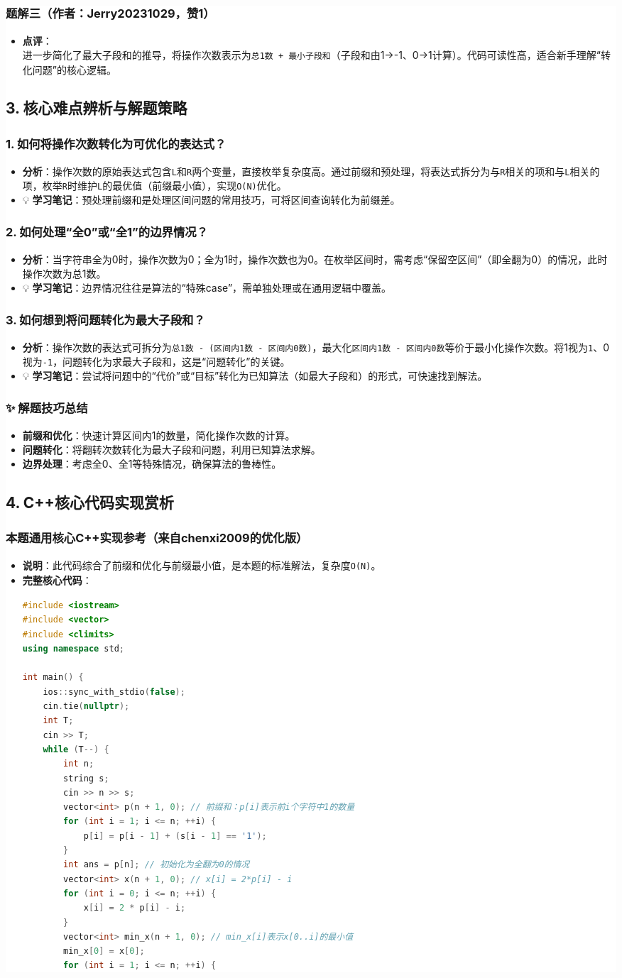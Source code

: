 
### 题解三（作者：Jerry20231029，赞1）
* **点评**：  
  进一步简化了最大子段和的推导，将操作次数表示为`总1数 + 最小子段和`（子段和由1→-1、0→1计算）。代码可读性高，适合新手理解“转化问题”的核心逻辑。


## 3. 核心难点辨析与解题策略

### 1. **如何将操作次数转化为可优化的表达式？**
- **分析**：操作次数的原始表达式包含`L`和`R`两个变量，直接枚举复杂度高。通过前缀和预处理，将表达式拆分为与`R`相关的项和与`L`相关的项，枚举`R`时维护`L`的最优值（前缀最小值），实现`O(N)`优化。  
- 💡 **学习笔记**：预处理前缀和是处理区间问题的常用技巧，可将区间查询转化为前缀差。


### 2. **如何处理“全0”或“全1”的边界情况？**
- **分析**：当字符串全为0时，操作次数为0；全为1时，操作次数也为0。在枚举区间时，需考虑“保留空区间”（即全翻为0）的情况，此时操作次数为总1数。  
- 💡 **学习笔记**：边界情况往往是算法的“特殊case”，需单独处理或在通用逻辑中覆盖。


### 3. **如何想到将问题转化为最大子段和？**
- **分析**：操作次数的表达式可拆分为`总1数 - (区间内1数 - 区间内0数)`，最大化`区间内1数 - 区间内0数`等价于最小化操作次数。将1视为`1`、0视为`-1`，问题转化为求最大子段和，这是“问题转化”的关键。  
- 💡 **学习笔记**：尝试将问题中的“代价”或“目标”转化为已知算法（如最大子段和）的形式，可快速找到解法。


### ✨ 解题技巧总结
- **前缀和优化**：快速计算区间内1的数量，简化操作次数的计算。  
- **问题转化**：将翻转次数转化为最大子段和问题，利用已知算法求解。  
- **边界处理**：考虑全0、全1等特殊情况，确保算法的鲁棒性。


## 4. C++核心代码实现赏析

### 本题通用核心C++实现参考（来自chenxi2009的优化版）
* **说明**：此代码综合了前缀和优化与前缀最小值，是本题的标准解法，复杂度`O(N)`。  
* **完整核心代码**：
  ```cpp
  #include <iostream>
  #include <vector>
  #include <climits>
  using namespace std;

  int main() {
      ios::sync_with_stdio(false);
      cin.tie(nullptr);
      int T;
      cin >> T;
      while (T--) {
          int n;
          string s;
          cin >> n >> s;
          vector<int> p(n + 1, 0); // 前缀和：p[i]表示前i个字符中1的数量
          for (int i = 1; i <= n; ++i) {
              p[i] = p[i - 1] + (s[i - 1] == '1');
          }
          int ans = p[n]; // 初始化为全翻为0的情况
          vector<int> x(n + 1, 0); // x[i] = 2*p[i] - i
          for (int i = 0; i <= n; ++i) {
              x[i] = 2 * p[i] - i;
          }
          vector<int> min_x(n + 1, 0); // min_x[i]表示x[0..i]的最小值
          min_x[0] = x[0];
          for (int i = 1; i <= n; ++i) {
  ```